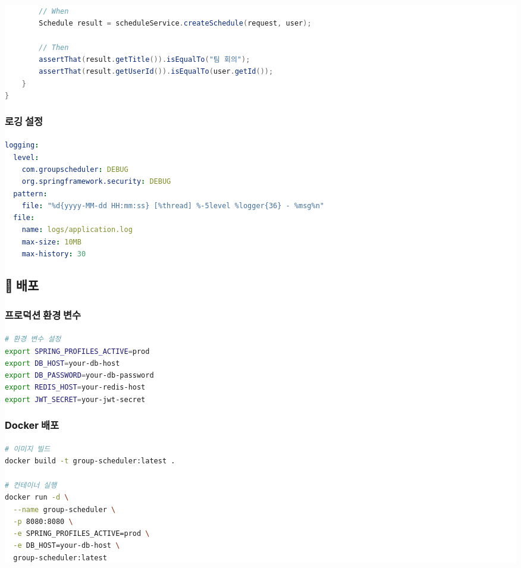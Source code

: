 ```java
        // When
        Schedule result = scheduleService.createSchedule(request, user);
        
        // Then
        assertThat(result.getTitle()).isEqualTo("팀 회의");
        assertThat(result.getUserId()).isEqualTo(user.getId());
    }
}
```

### 로깅 설정

```yaml
logging:
  level:
    com.groupscheduler: DEBUG
    org.springframework.security: DEBUG
  pattern:
    file: "%d{yyyy-MM-dd HH:mm:ss} [%thread] %-5level %logger{36} - %msg%n"
  file:
    name: logs/application.log
    max-size: 10MB
    max-history: 30
```

## 🚀 배포

### 프로덕션 환경 변수

```bash
# 환경 변수 설정
export SPRING_PROFILES_ACTIVE=prod
export DB_HOST=your-db-host
export DB_PASSWORD=your-db-password
export REDIS_HOST=your-redis-host
export JWT_SECRET=your-jwt-secret
```

### Docker 배포

```bash
# 이미지 빌드
docker build -t group-scheduler:latest .

# 컨테이너 실행
docker run -d \
  --name group-scheduler \
  -p 8080:8080 \
  -e SPRING_PROFILES_ACTIVE=prod \
  -e DB_HOST=your-db-host \
  group-scheduler:latest
```
